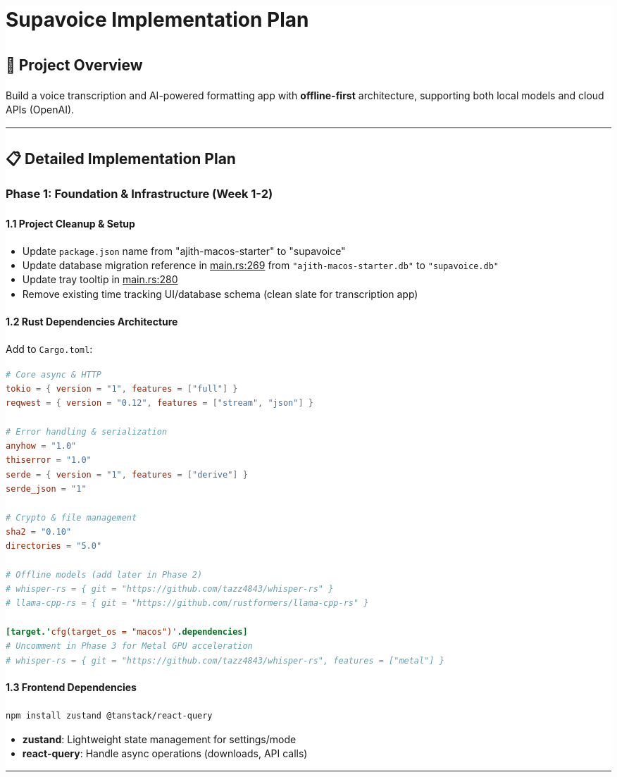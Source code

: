 # Supavoice Implementation Plan

## 🎯 Project Overview
Build a voice transcription and AI-powered formatting app with **offline-first** architecture, supporting both local models and cloud APIs (OpenAI).

---

## 📋 Detailed Implementation Plan

### **Phase 1: Foundation & Infrastructure** (Week 1-2)

#### 1.1 Project Cleanup & Setup
- Update `package.json` name from "ajith-macos-starter" to "supavoice"
- Update database migration reference in [main.rs:269](supavoice/src-tauri/src/main.rs#L269) from `"ajith-macos-starter.db"` to `"supavoice.db"`
- Update tray tooltip in [main.rs:280](supavoice/src-tauri/src/main.rs#L280)
- Remove existing time tracking UI/database schema (clean slate for transcription app)

#### 1.2 Rust Dependencies Architecture
Add to `Cargo.toml`:
```toml
# Core async & HTTP
tokio = { version = "1", features = ["full"] }
reqwest = { version = "0.12", features = ["stream", "json"] }

# Error handling & serialization
anyhow = "1.0"
thiserror = "1.0"
serde = { version = "1", features = ["derive"] }
serde_json = "1"

# Crypto & file management
sha2 = "0.10"
directories = "5.0"

# Offline models (add later in Phase 2)
# whisper-rs = { git = "https://github.com/tazz4843/whisper-rs" }
# llama-cpp-rs = { git = "https://github.com/rustformers/llama-cpp-rs" }

[target.'cfg(target_os = "macos")'.dependencies]
# Uncomment in Phase 3 for Metal GPU acceleration
# whisper-rs = { git = "https://github.com/tazz4843/whisper-rs", features = ["metal"] }
```

#### 1.3 Frontend Dependencies
```bash
npm install zustand @tanstack/react-query
```
- **zustand**: Lightweight state management for settings/mode
- **react-query**: Handle async operations (downloads, API calls)

---